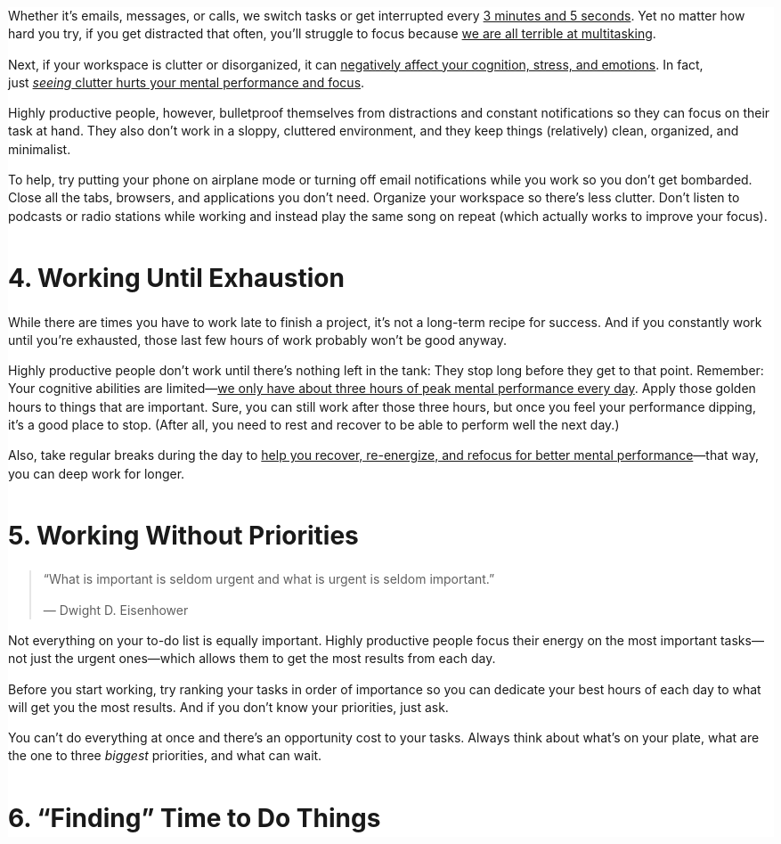 Whether it’s emails, messages, or calls, we switch tasks or get interrupted every [3 minutes and 5 seconds](https://news.gallup.com/businessjournal/23146/too-many-interruptions-work.aspx). Yet no matter how hard you try, if you get distracted that often, you’ll struggle to focus because [we are all terrible at multitasking](https://www.livescience.com/37420-multitasking-brain-psychology.html).

Next, if your workspace is clutter or disorganized, it can [negatively affect your cognition, stress, and emotions](https://hbr.org/2019/03/the-case-for-finally-cleaning-your-desk). In fact, just [_seeing_ clutter hurts your mental performance and focus](https://pubmed.ncbi.nlm.nih.gov/21228167/).

Highly productive people, however, bulletproof themselves from distractions and constant notifications so they can focus on their task at hand. They also don’t work in a sloppy, cluttered environment, and they keep things (relatively) clean, organized, and minimalist.

To help, try putting your phone on airplane mode or turning off email notifications while you work so you don’t get bombarded. Close all the tabs, browsers, and applications you don’t need. Organize your workspace so there’s less clutter. Don’t listen to podcasts or radio stations while working and instead play the same song on repeat (which actually works to improve your focus).

# 4. Working Until Exhaustion

While there are times you have to work late to finish a project, it’s not a long-term recipe for success. And if you constantly work until you’re exhausted, those last few hours of work probably won’t be good anyway.

Highly productive people don’t work until there’s nothing left in the tank: They stop long before they get to that point. Remember: Your cognitive abilities are limited—[we only have about three hours of peak mental performance every day](https://hbr.org/podcast/2015/03/your-brains-ideal-schedule.html). Apply those golden hours to things that are important. Sure, you can still work after those three hours, but once you feel your performance dipping, it’s a good place to stop. (After all, you need to rest and recover to be able to perform well the next day.)

Also, take regular breaks during the day to [help you recover, re-energize, and refocus for better mental performance](https://www.psychologytoday.com/intl/blog/changepower/201704/how-do-work-breaks-help-your-brain-5-surprising-answers)—that way, you can deep work for longer.

# 5. Working Without Priorities

> “What is important is seldom urgent and what is urgent is seldom important.”
> 
> ― Dwight D. Eisenhower

Not everything on your to-do list is equally important. Highly productive people focus their energy on the most important tasks—not just the urgent ones—which allows them to get the most results from each day.

Before you start working, try ranking your tasks in order of importance so you can dedicate your best hours of each day to what will get you the most results. And if you don’t know your priorities, just ask.

You can’t do everything at once and there’s an opportunity cost to your tasks. Always think about what’s on your plate, what are the one to three _biggest_ priorities, and what can wait.

# 6. “Finding” Time to Do Things
